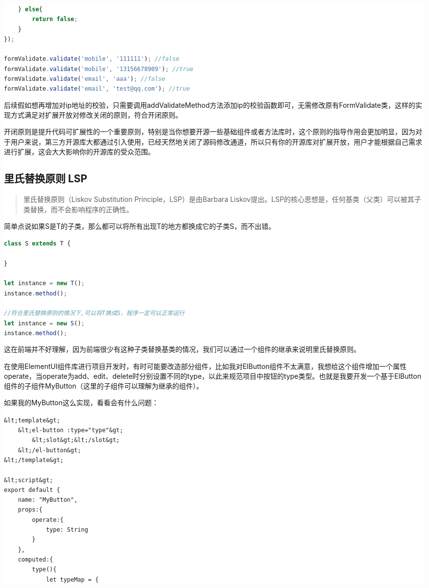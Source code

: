 ```javascript
    } else{
        return false;
    }
});

formValidate.validate('mobile', '111111'); //false
formValidate.validate('mobile', '13156678909'); //true
formValidate.validate('email', 'aaa'); //false
formValidate.validate('email', 'test@qq.com'); //true

```


<p>后续假如想再增加对ip地址的校验，只需要调用addValidateMethod方法添加ip的校验函数即可，无需修改原有FormValidate类，这样的实现方式满足对扩展开放对修改关闭的原则，符合开闭原则。</p>
<p>开闭原则是提升代码可扩展性的一个重要原则，特别是当你想要开源一些基础组件或者方法库时，这个原则的指导作用会更加明显，因为对于用户来说，第三方开源库大都通过引入使用，已经天然地关闭了源码修改通道，所以只有你的开源库对扩展开放，用户才能根据自己需求进行扩展，这会大大影响你的开源库的受众范围。</p>


## 里氏替换原则 LSP

            
<blockquote>
<p>里氏替换原则（Liskov Substitution Principle，LSP）是由Barbara Liskov提出。LSP的核心思想是，任何基类（父类）可以被其子类替换，而不会影响程序的正确性。</p>
</blockquote>
<p>简单点说如果S是T的子类，那么都可以将所有出现T的地方都换成它的子类S，而不出错。</p>


```javascript
class S extends T {
    
}

let instance = new T();
instance.method();

//符合里氏替换原则的情况下,可以将T换成S，程序一定可以正常运行
let instance = new S();
instance.method();

```


<p>这在前端并不好理解，因为前端很少有这种子类替换基类的情况，我们可以通过一个组件的继承来说明里氏替换原则。</p>
<p>在使用ElementUI组件库进行项目开发时，有时可能要改造部分组件，比如我对ElButton组件不太满意，我想给这个组件增加一个属性operate，当operate为add、edit、delete时分别设置不同的type，以此来规范项目中按钮的type类型。也就是我要开发一个基于ElButton组件的子组件MyButton（这里的子组件可以理解为继承的组件）。</p>
<p>如果我的MyButton这么实现，看看会有什么问题：</p>


```vue
&lt;template&gt;
    &lt;el-button :type="type"&gt;
        &lt;slot&gt;&lt;/slot&gt;
    &lt;/el-button&gt;
&lt;/template&gt;

&lt;script&gt;
export default {
    name: "MyButton",
    props:{
        operate:{
            type: String
        }
    },
    computed:{
        type(){
            let typeMap = {
```
